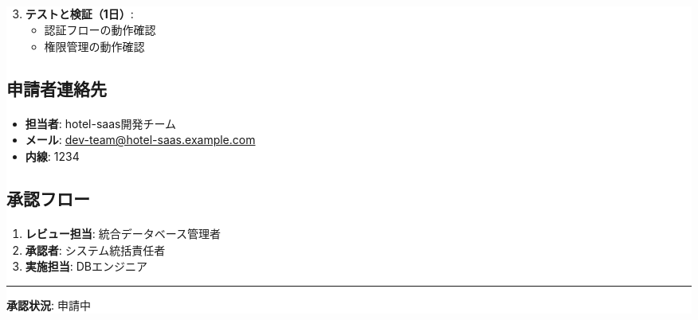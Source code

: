 3. **テストと検証（1日）**:
   - 認証フローの動作確認
   - 権限管理の動作確認

## 申請者連絡先

- **担当者**: hotel-saas開発チーム
- **メール**: dev-team@hotel-saas.example.com
- **内線**: 1234

## 承認フロー

1. **レビュー担当**: 統合データベース管理者
2. **承認者**: システム統括責任者
3. **実施担当**: DBエンジニア

---

**承認状況**: 申請中
